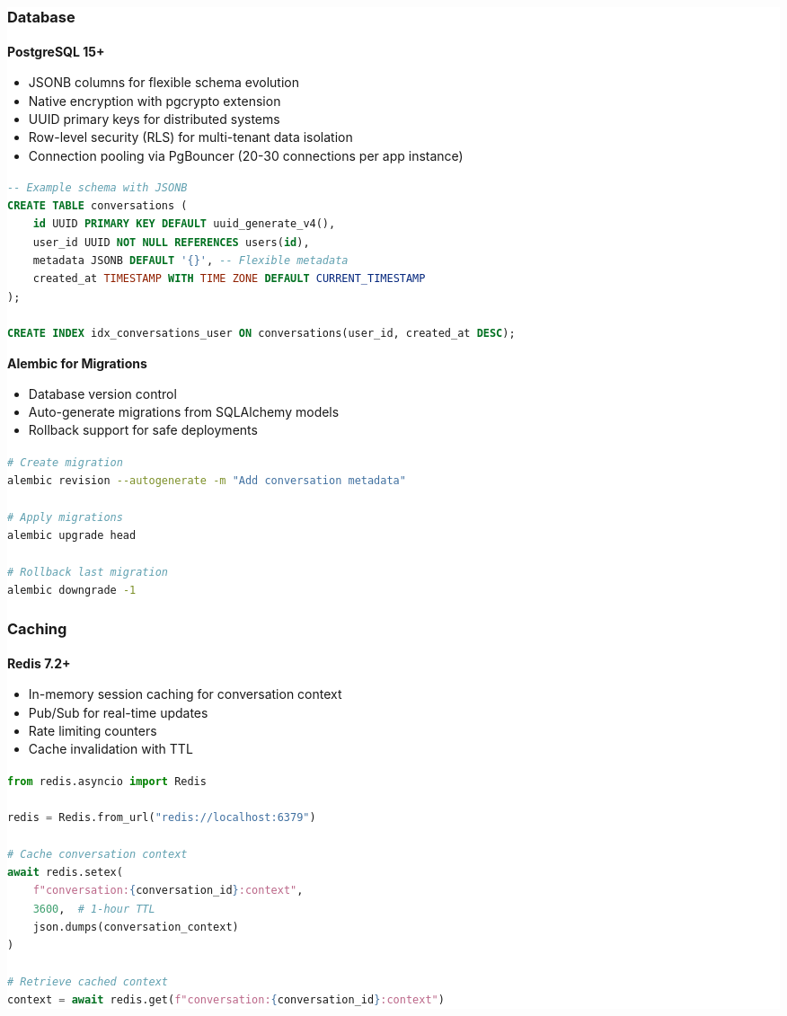 ### Database

**PostgreSQL 15+**
- JSONB columns for flexible schema evolution
- Native encryption with pgcrypto extension
- UUID primary keys for distributed systems
- Row-level security (RLS) for multi-tenant data isolation
- Connection pooling via PgBouncer (20-30 connections per app instance)

```sql
-- Example schema with JSONB
CREATE TABLE conversations (
    id UUID PRIMARY KEY DEFAULT uuid_generate_v4(),
    user_id UUID NOT NULL REFERENCES users(id),
    metadata JSONB DEFAULT '{}', -- Flexible metadata
    created_at TIMESTAMP WITH TIME ZONE DEFAULT CURRENT_TIMESTAMP
);

CREATE INDEX idx_conversations_user ON conversations(user_id, created_at DESC);
```

**Alembic for Migrations**
- Database version control
- Auto-generate migrations from SQLAlchemy models
- Rollback support for safe deployments

```bash
# Create migration
alembic revision --autogenerate -m "Add conversation metadata"

# Apply migrations
alembic upgrade head

# Rollback last migration
alembic downgrade -1
```

### Caching

**Redis 7.2+**
- In-memory session caching for conversation context
- Pub/Sub for real-time updates
- Rate limiting counters
- Cache invalidation with TTL

```python
from redis.asyncio import Redis

redis = Redis.from_url("redis://localhost:6379")

# Cache conversation context
await redis.setex(
    f"conversation:{conversation_id}:context",
    3600,  # 1-hour TTL
    json.dumps(conversation_context)
)

# Retrieve cached context
context = await redis.get(f"conversation:{conversation_id}:context")
```
